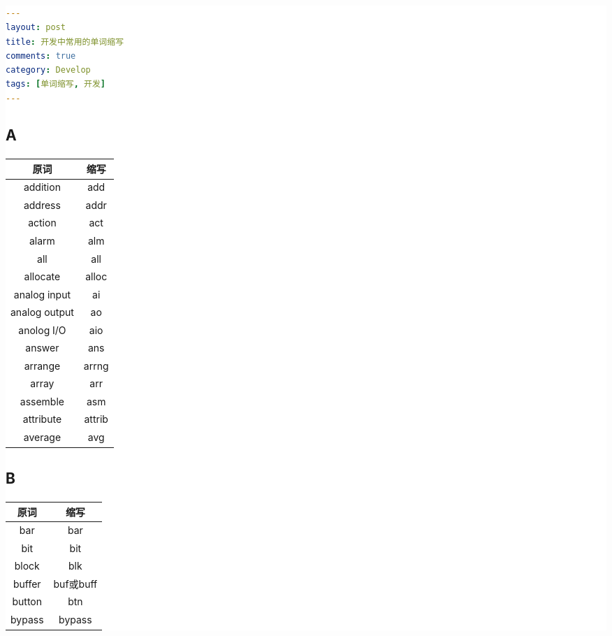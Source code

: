 ```yaml
---
layout: post
title: 开发中常用的单词缩写
comments: true
category: Develop
tags: [单词缩写, 开发]
---
```

 
## A

| 原词                      | 缩写         |
| :---------------:         | :----------: |
| addition                  | add          |
| address                   | addr         |
| action                    | act          |
| alarm                     | alm          |
| all                       | all          |
| allocate                  | alloc        |
| analog input              | ai           |
| analog output             | ao           |
| anolog I/O                | aio          |
| answer                    | ans          |
| arrange                   | arrng        |
| array                     | arr          |
| assemble                  | asm          |
| attribute                 | attrib       |
| average                   | avg          |

##  B

| 原词                      | 缩写         |
| :---------------:         | :----------: |
| bar                       | bar          |
| bit                       | bit          |
| block                     | blk          |
| buffer                    | buf或buff    |
| button                    | btn          |
| bypass                    | bypass       |

